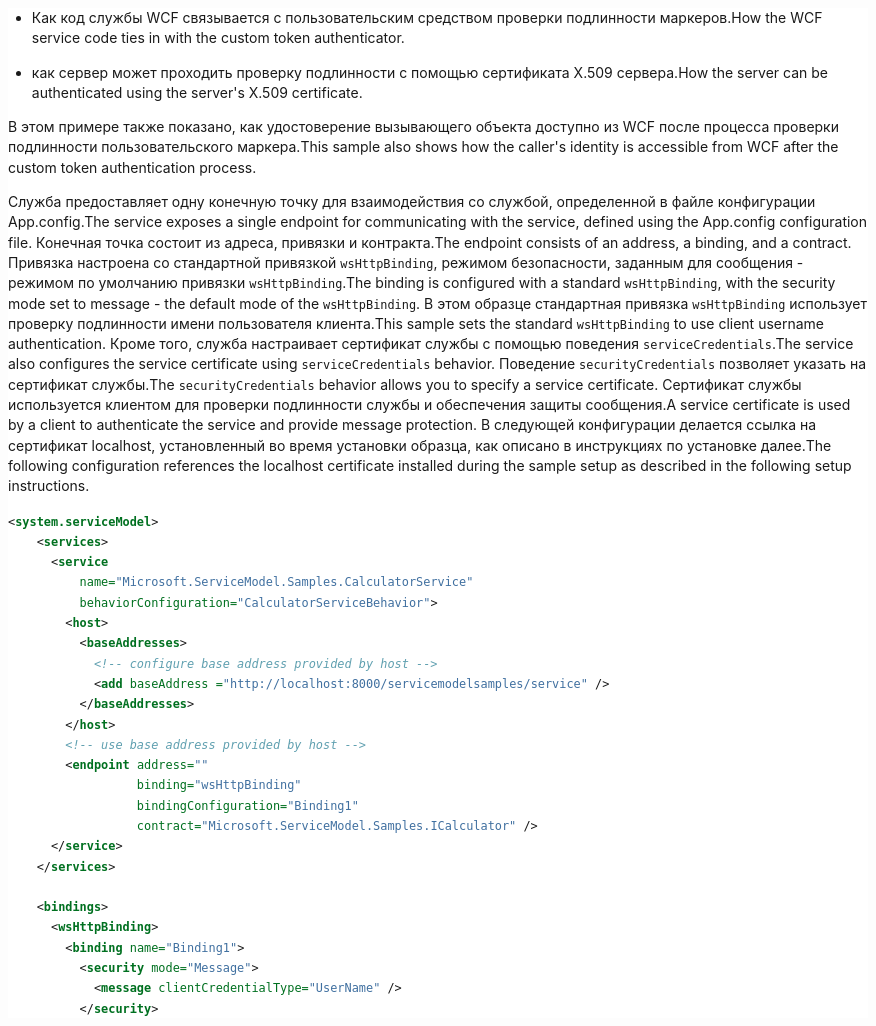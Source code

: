 - <span data-ttu-id="7a38f-112">Как код службы WCF связывается с пользовательским средством проверки подлинности маркеров.</span><span class="sxs-lookup"><span data-stu-id="7a38f-112">How the WCF service code ties in with the custom token authenticator.</span></span>

- <span data-ttu-id="7a38f-113">как сервер может проходить проверку подлинности с помощью сертификата X.509 сервера.</span><span class="sxs-lookup"><span data-stu-id="7a38f-113">How the server can be authenticated using the server's X.509 certificate.</span></span>

 <span data-ttu-id="7a38f-114">В этом примере также показано, как удостоверение вызывающего объекта доступно из WCF после процесса проверки подлинности пользовательского маркера.</span><span class="sxs-lookup"><span data-stu-id="7a38f-114">This sample also shows how the caller's identity is accessible from WCF after the custom token authentication process.</span></span>

 <span data-ttu-id="7a38f-115">Служба предоставляет одну конечную точку для взаимодействия со службой, определенной в файле конфигурации App.config.</span><span class="sxs-lookup"><span data-stu-id="7a38f-115">The service exposes a single endpoint for communicating with the service, defined using the App.config configuration file.</span></span> <span data-ttu-id="7a38f-116">Конечная точка состоит из адреса, привязки и контракта.</span><span class="sxs-lookup"><span data-stu-id="7a38f-116">The endpoint consists of an address, a binding, and a contract.</span></span> <span data-ttu-id="7a38f-117">Привязка настроена со стандартной привязкой `wsHttpBinding`, режимом безопасности, заданным для сообщения - режимом по умолчанию привязки `wsHttpBinding`.</span><span class="sxs-lookup"><span data-stu-id="7a38f-117">The binding is configured with a standard `wsHttpBinding`, with the security mode set to message - the default mode of the `wsHttpBinding`.</span></span> <span data-ttu-id="7a38f-118">В этом образце стандартная привязка `wsHttpBinding` использует проверку подлинности имени пользователя клиента.</span><span class="sxs-lookup"><span data-stu-id="7a38f-118">This sample sets the standard `wsHttpBinding` to use client username authentication.</span></span> <span data-ttu-id="7a38f-119">Кроме того, служба настраивает сертификат службы с помощью поведения `serviceCredentials`.</span><span class="sxs-lookup"><span data-stu-id="7a38f-119">The service also configures the service certificate using `serviceCredentials` behavior.</span></span> <span data-ttu-id="7a38f-120">Поведение `securityCredentials` позволяет указать на сертификат службы.</span><span class="sxs-lookup"><span data-stu-id="7a38f-120">The `securityCredentials` behavior allows you to specify a service certificate.</span></span> <span data-ttu-id="7a38f-121">Сертификат службы используется клиентом для проверки подлинности службы и обеспечения защиты сообщения.</span><span class="sxs-lookup"><span data-stu-id="7a38f-121">A service certificate is used by a client to authenticate the service and provide message protection.</span></span> <span data-ttu-id="7a38f-122">В следующей конфигурации делается ссылка на сертификат localhost, установленный во время установки образца, как описано в инструкциях по установке далее.</span><span class="sxs-lookup"><span data-stu-id="7a38f-122">The following configuration references the localhost certificate installed during the sample setup as described in the following setup instructions.</span></span>

```xml
<system.serviceModel>
    <services>
      <service
          name="Microsoft.ServiceModel.Samples.CalculatorService"
          behaviorConfiguration="CalculatorServiceBehavior">
        <host>
          <baseAddresses>
            <!-- configure base address provided by host -->
            <add baseAddress ="http://localhost:8000/servicemodelsamples/service" />
          </baseAddresses>
        </host>
        <!-- use base address provided by host -->
        <endpoint address=""
                  binding="wsHttpBinding"
                  bindingConfiguration="Binding1"
                  contract="Microsoft.ServiceModel.Samples.ICalculator" />
      </service>
    </services>

    <bindings>
      <wsHttpBinding>
        <binding name="Binding1">
          <security mode="Message">
            <message clientCredentialType="UserName" />
          </security>
```